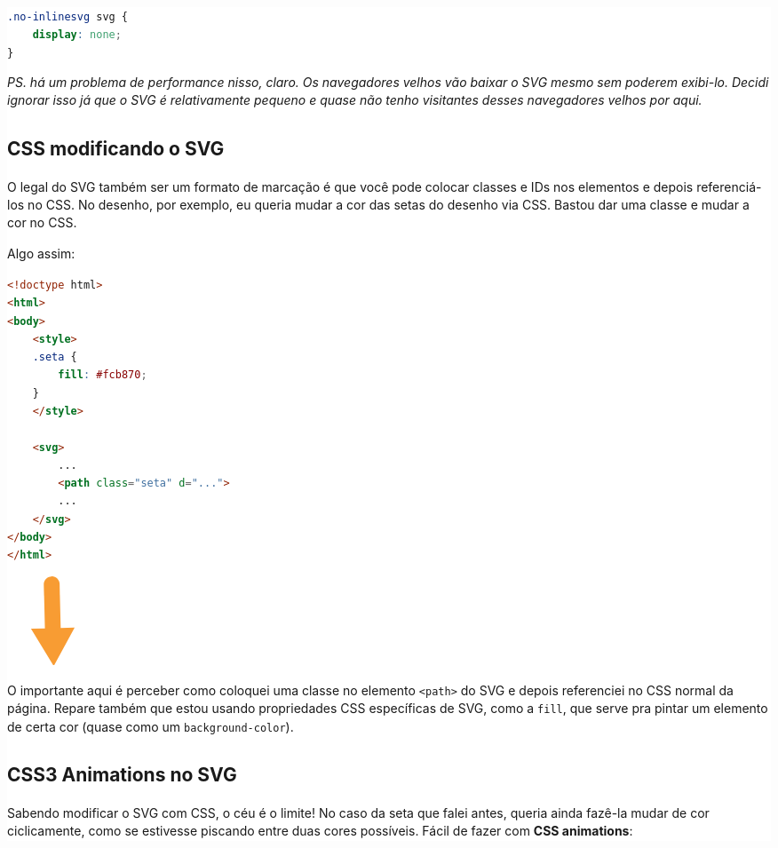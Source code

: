 ```css
.no-inlinesvg svg {
	display: none;
}
```

*PS. há um problema de performance nisso, claro. Os navegadores velhos vão baixar o SVG mesmo sem poderem exibi-lo. Decidi ignorar isso já que o SVG é relativamente pequeno e quase não tenho visitantes desses navegadores velhos por aqui.*

## CSS modificando o SVG

O legal do SVG também ser um formato de marcação é que você pode colocar classes e IDs nos elementos e depois referenciá-los no CSS. No desenho, por exemplo, eu queria mudar a cor das setas do desenho via CSS. Bastou dar uma classe e mudar a cor no CSS.

Algo assim:

```html
<!doctype html>
<html>
<body>
	<style>
	.seta {
		fill: #fcb870;
	}
	</style>

	<svg>
		...
		<path class="seta" d="...">
		...
	</svg>
</body>
</html>
```

<div class="exemplo exemplo2">
	<svg viewBox="0 0 20 30" width="100" height="100">
		<path class="seta" d="m10,0c1.48-0.037,2.71,1.14,2.75,2.62,0,0,0.086,3.73,0.078,3.82l0.274,11,4.71-0.116-7.06,13-7.69-12.6,4.71-0.116-0.271-11c-0.012-0.09-0.109-3.82-0.109-3.82-0.037-1.48,1.14-2.71,2.62-2.75" fill-rule="nonzero" fill="#f89c33"/>
	</svg>
</div>

O importante aqui é perceber como coloquei uma classe no elemento `<path>` do SVG e depois referenciei no CSS normal da página. Repare também que estou usando propriedades CSS específicas de SVG, como a `fill`, que serve pra pintar um elemento de certa cor (quase como um `background-color`).

## CSS3 Animations no SVG

Sabendo modificar o SVG com CSS, o céu é o limite! No caso da seta que falei antes, queria ainda fazê-la mudar de cor ciclicamente, como se estivesse piscando entre duas cores possíveis. Fácil de fazer com **CSS animations**:
